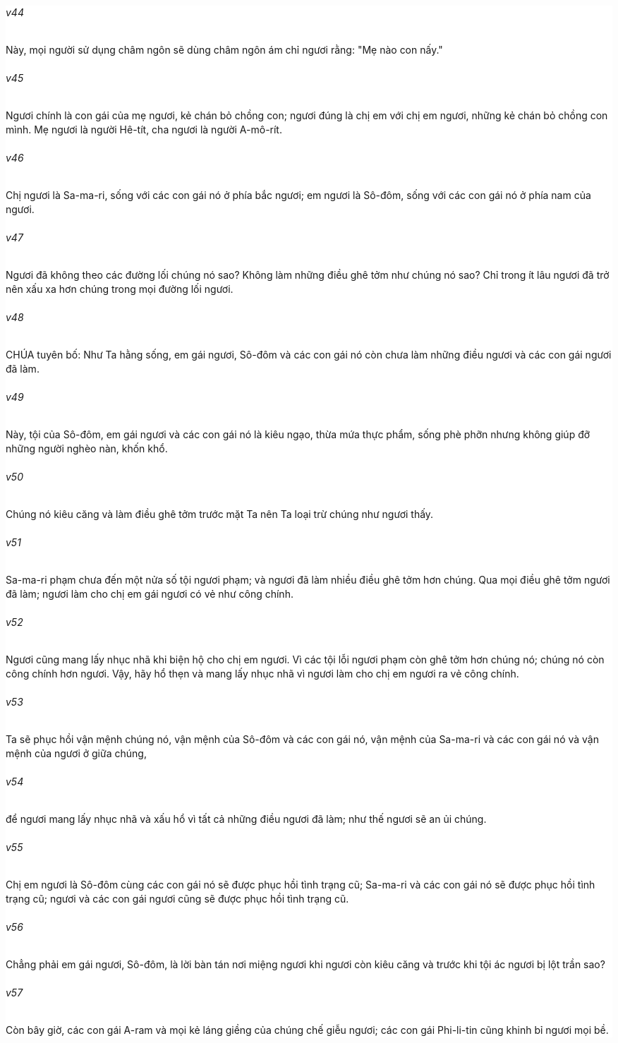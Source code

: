 ###### v44 
Này, mọi người sử dụng châm ngôn sẽ dùng châm ngôn ám chỉ ngươi rằng: "Mẹ nào con nấy." 

###### v45 
Ngươi chính là con gái của mẹ ngươi, kẻ chán bỏ chồng con; ngươi đúng là chị em với chị em ngươi, những kẻ chán bỏ chồng con mình. Mẹ ngươi là người Hê-tít, cha ngươi là người A-mô-rít. 

###### v46 
Chị ngươi là Sa-ma-ri, sống với các con gái nó ở phía bắc ngươi; em ngươi là Sô-đôm, sống với các con gái nó ở phía nam của ngươi. 

###### v47 
Ngươi đã không theo các đường lối chúng nó sao? Không làm những điều ghê tởm như chúng nó sao? Chỉ trong ít lâu ngươi đã trở nên xấu xa hơn chúng trong mọi đường lối ngươi. 

###### v48 
CHÚA tuyên bố: Như Ta hằng sống, em gái ngươi, Sô-đôm và các con gái nó còn chưa làm những điều ngươi và các con gái ngươi đã làm. 

###### v49 
Này, tội của Sô-đôm, em gái ngươi và các con gái nó là kiêu ngạo, thừa mứa thực phẩm, sống phè phỡn nhưng không giúp đỡ những người nghèo nàn, khốn khổ. 

###### v50 
Chúng nó kiêu căng và làm điều ghê tởm trước mặt Ta nên Ta loại trừ chúng như ngươi thấy. 

###### v51 
Sa-ma-ri phạm chưa đến một nửa số tội ngươi phạm; và ngươi đã làm nhiều điều ghê tởm hơn chúng. Qua mọi điều ghê tởm ngươi đã làm; ngươi làm cho chị em gái ngươi có vẻ như công chính. 

###### v52 
Ngươi cũng mang lấy nhục nhã khi biện hộ cho chị em ngươi. Vì các tội lỗi ngươi phạm còn ghê tởm hơn chúng nó; chúng nó còn công chính hơn ngươi. Vậy, hãy hổ thẹn và mang lấy nhục nhã vì ngươi làm cho chị em ngươi ra vẻ công chính. 

###### v53 
Ta sẽ phục hồi vận mệnh chúng nó, vận mệnh của Sô-đôm và các con gái nó, vận mệnh của Sa-ma-ri và các con gái nó và vận mệnh của ngươi ở giữa chúng, 

###### v54 
để ngươi mang lấy nhục nhã và xấu hổ vì tất cả những điều ngươi đã làm; như thế ngươi sẽ an ủi chúng. 

###### v55 
Chị em ngươi là Sô-đôm cùng các con gái nó sẽ được phục hồi tình trạng cũ; Sa-ma-ri và các con gái nó sẽ được phục hồi tình trạng cũ; ngươi và các con gái ngươi cũng sẽ được phục hồi tình trạng cũ. 

###### v56 
Chẳng phải em gái ngươi, Sô-đôm, là lời bàn tán nơi miệng ngươi khi ngươi còn kiêu căng và trước khi tội ác ngươi bị lột trần sao? 

###### v57 
Còn bây giờ, các con gái A-ram và mọi kẻ láng giềng của chúng chế giễu ngươi; các con gái Phi-li-tin cũng khinh bỉ ngươi mọi bề. 

